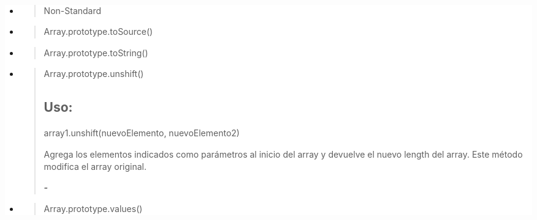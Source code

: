 - >Non-Standard
    >
    >
    >
    >
    >
    >
    > 
- >Array.prototype.toSource()
    >
    >
    >
    >
    >
    >
    > 
- >Array.prototype.toString()
    >
    >
    >
    >
    >
    >
    > 
- >Array.prototype.unshift()
    >
    >## Uso:
    >array1.unshift(nuevoElemento, nuevoElemento2)
    >
    >Agrega los elementos indicados como parámetros al inicio del array y devuelve el nuevo length del array. Este método modifica el array original.
    >
    > ***-***
- >Array.prototype.values()
    >
    >
    >
    >
    >
    >
    > 